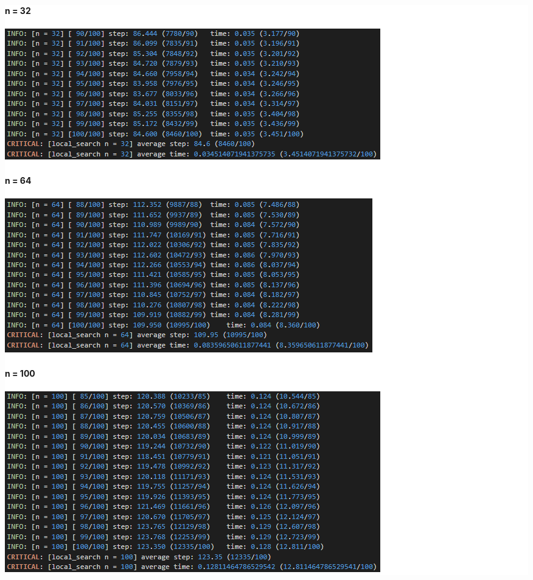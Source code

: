 #### n = 32

![32](assets/32.png)

#### n = 64

![64](assets/64.png)

#### n = 100

![100](assets/100.png)
